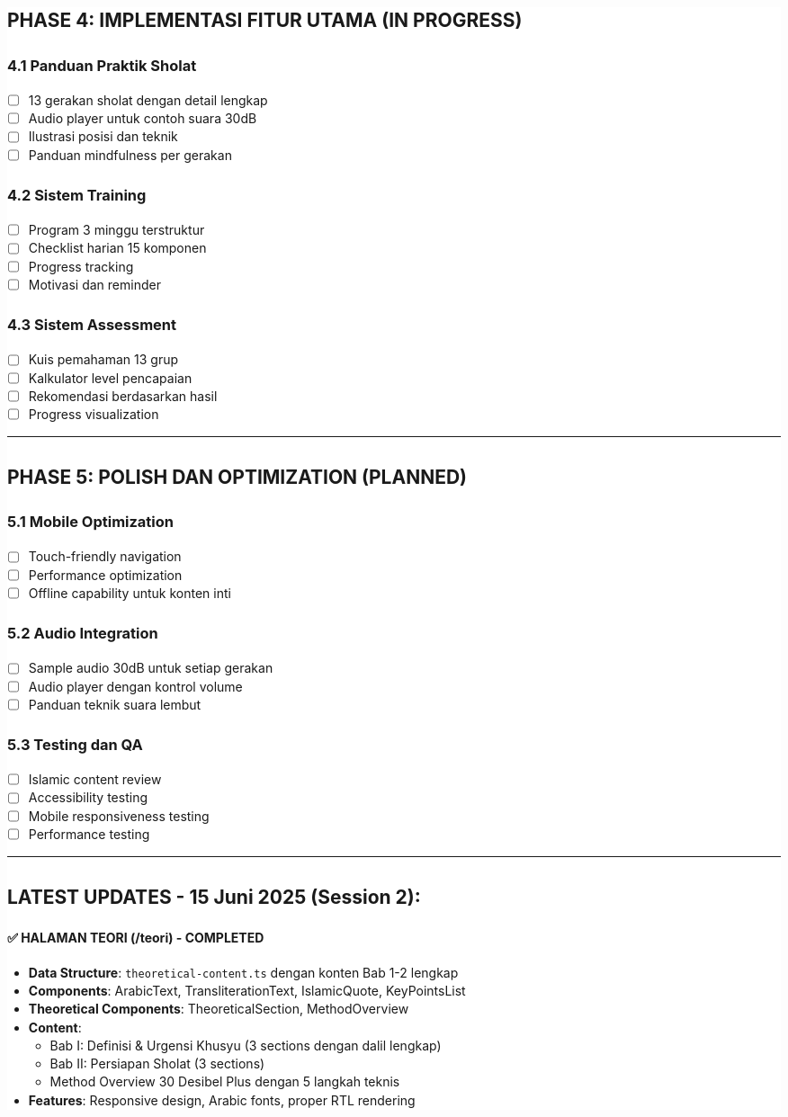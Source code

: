 ## PHASE 4: IMPLEMENTASI FITUR UTAMA (IN PROGRESS)

### 4.1 Panduan Praktik Sholat
- [ ] 13 gerakan sholat dengan detail lengkap
- [ ] Audio player untuk contoh suara 30dB
- [ ] Ilustrasi posisi dan teknik
- [ ] Panduan mindfulness per gerakan

### 4.2 Sistem Training
- [ ] Program 3 minggu terstruktur
- [ ] Checklist harian 15 komponen
- [ ] Progress tracking
- [ ] Motivasi dan reminder

### 4.3 Sistem Assessment
- [ ] Kuis pemahaman 13 grup
- [ ] Kalkulator level pencapaian
- [ ] Rekomendasi berdasarkan hasil
- [ ] Progress visualization

---

## PHASE 5: POLISH DAN OPTIMIZATION (PLANNED)

### 5.1 Mobile Optimization
- [ ] Touch-friendly navigation
- [ ] Performance optimization
- [ ] Offline capability untuk konten inti

### 5.2 Audio Integration
- [ ] Sample audio 30dB untuk setiap gerakan
- [ ] Audio player dengan kontrol volume
- [ ] Panduan teknik suara lembut

### 5.3 Testing dan QA
- [ ] Islamic content review
- [ ] Accessibility testing
- [ ] Mobile responsiveness testing
- [ ] Performance testing

---

## LATEST UPDATES - 15 Juni 2025 (Session 2):

#### ✅ HALAMAN TEORI (/teori) - COMPLETED
- **Data Structure**: `theoretical-content.ts` dengan konten Bab 1-2 lengkap
- **Components**: ArabicText, TransliterationText, IslamicQuote, KeyPointsList
- **Theoretical Components**: TheoreticalSection, MethodOverview
- **Content**: 
  - Bab I: Definisi & Urgensi Khusyu (3 sections dengan dalil lengkap)
  - Bab II: Persiapan Sholat (3 sections)
  - Method Overview 30 Desibel Plus dengan 5 langkah teknis
- **Features**: Responsive design, Arabic fonts, proper RTL rendering
